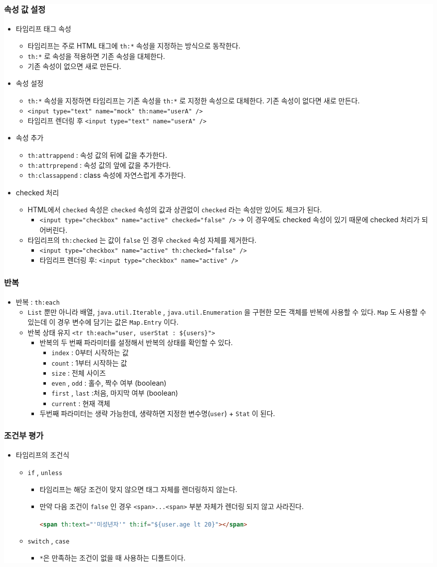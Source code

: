 ### 속성 값 설정

- 타임리프 태그 속성
    - 타임리프는 주로 HTML 태그에 `th:*` 속성을 지정하는 방식으로 동작한다.
    - `th:*` 로 속성을 적용하면 기존 속성을 대체한다.
    - 기존 속성이 없으면 새로 만든다.

- 속성 설정
    - `th:*` 속성을 지정하면 타임리프는 기존 속성을 `th:*` 로 지정한 속성으로 대체한다. 기존 속성이 없다면 새로 만든다.
    - `<input type="text" name="mock" th:name="userA" />`
    - 타임리프 렌더링 후 `<input type="text" name="userA" />`

- 속성 추가
    - `th:attrappend` : 속성 값의 뒤에 값을 추가한다.
    - `th:attrprepend` : 속성 값의 앞에 값을 추가한다.
    - `th:classappend` : class 속성에 자연스럽게 추가한다.

- checked 처리
    - HTML에서 `checked` 속성은 `checked` 속성의 값과 상관없이 `checked` 라는 속성만 있어도 체크가 된다.
        - `<input type="checkbox" name="active" checked="false" />` 
        → 이 경우에도 checked 속성이 있기 때문에 checked 처리가 되어버린다.
    - 타임리프의 `th:checked` 는 값이 `false` 인 경우 `checked` 속성 자체를 제거한다.
        - `<input type="checkbox" name="active" th:checked="false" />`
        - 타임리프 렌더링 후: `<input type="checkbox" name="active" />`

### 반복

- 반복 : `th:each`
    - `List` 뿐만 아니라 배열, `java.util.Iterable` , `java.util.Enumeration` 을 구현한 모든 객체를 반복에 사용할 수 있다. `Map` 도 사용할 수 있는데 이 경우 변수에 담기는 값은 `Map.Entry` 이다.
    - 반복 상태 유지 `<tr th:each="user, userStat : ${users}">`
        - 반복의 두 번째 파라미터를 설정해서 반복의 상태를 확인할 수 있다.
            - `index` : 0부터 시작하는 값
            - `count` : 1부터 시작하는 값
            - `size` : 전체 사이즈
            - `even` , `odd` : 홀수, 짝수 여부 (boolean)
            - `first` , `last` :처음, 마지막 여부 (boolean)
            - `current` : 현재 객체
        - 두번째 파라미터는 생략 가능한데, 생략하면 지정한 변수명(`user`) + `Stat` 이 된다.

### 조건부 평가

- 타임리프의 조건식
    - `if` , `unless`
        - 타임리프는 해당 조건이 맞지 않으면 태그 자체를 렌더링하지 않는다.
        - 만약 다음 조건이 `false` 인 경우 `<span>...<span>` 부분 자체가 렌더링 되지 않고 사라진다.
            
            ```html
            <span th:text="'미성년자'" th:if="${user.age lt 20}"></span>
            ```
            
    - `switch` , `case`
        - `*`은 만족하는 조건이 없을 때 사용하는 디폴트이다.
